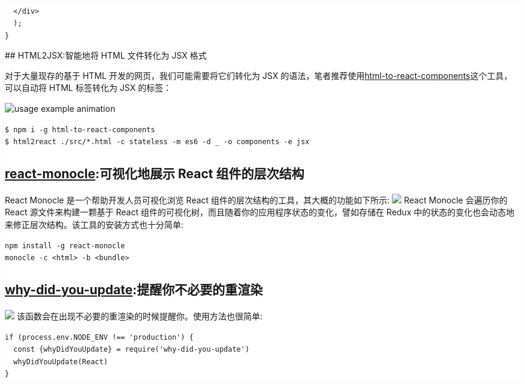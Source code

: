 ```
  </div>
  );
}
```

## HTML2JSX:智能地将 HTML 文件转化为 JSX 格式

对于大量现存的基于 HTML 开发的网页，我们可能需要将它们转化为 JSX 的语法，笔者推荐使用[html-to-react-components](https://github.com/roman01la/html-to-react-components)这个工具，可以自动将 HTML 标签转化为 JSX 的标签：

![usage example animation](https://github.com/roman01la/html-to-react-components/raw/master/sample.gif)

```
$ npm i -g html-to-react-components
$ html2react ./src/*.html -c stateless -m es6 -d _ -o components -e jsx
```

## [react-monocle](https://github.com/team-gryff/react-monocle):可视化地展示 React 组件的层次结构

React Monocle 是一个帮助开发人员可视化浏览 React 组件的层次结构的工具，其大概的功能如下所示:
![](https://github.com/team-gryff/react-monocle/raw/master/demo.gif)
React Monocle 会遍历你的 React 源文件来构建一颗基于 React 组件的可视化树，而且随着你的应用程序状态的变化，譬如存储在 Redux 中的状态的变化也会动态地来修正层次结构。该工具的安装方式也十分简单:

```
npm install -g react-monocle
monocle -c <html> -b <bundle>
```

## [why-did-you-update](https://github.com/garbles/why-did-you-update):提醒你不必要的重渲染

![](https://camo.githubusercontent.com/0f34a575ad3f81c9826f54c03a17da848e1ee038/687474703a2f2f692e696d6775722e636f6d2f556938595542652e706e67)
该函数会在出现不必要的重渲染的时候提醒你。使用方法也很简单:

```import React from 'react'
if (process.env.NODE_ENV !== 'production') {
  const {whyDidYouUpdate} = require('why-did-you-update')
  whyDidYouUpdate(React)
}
```
